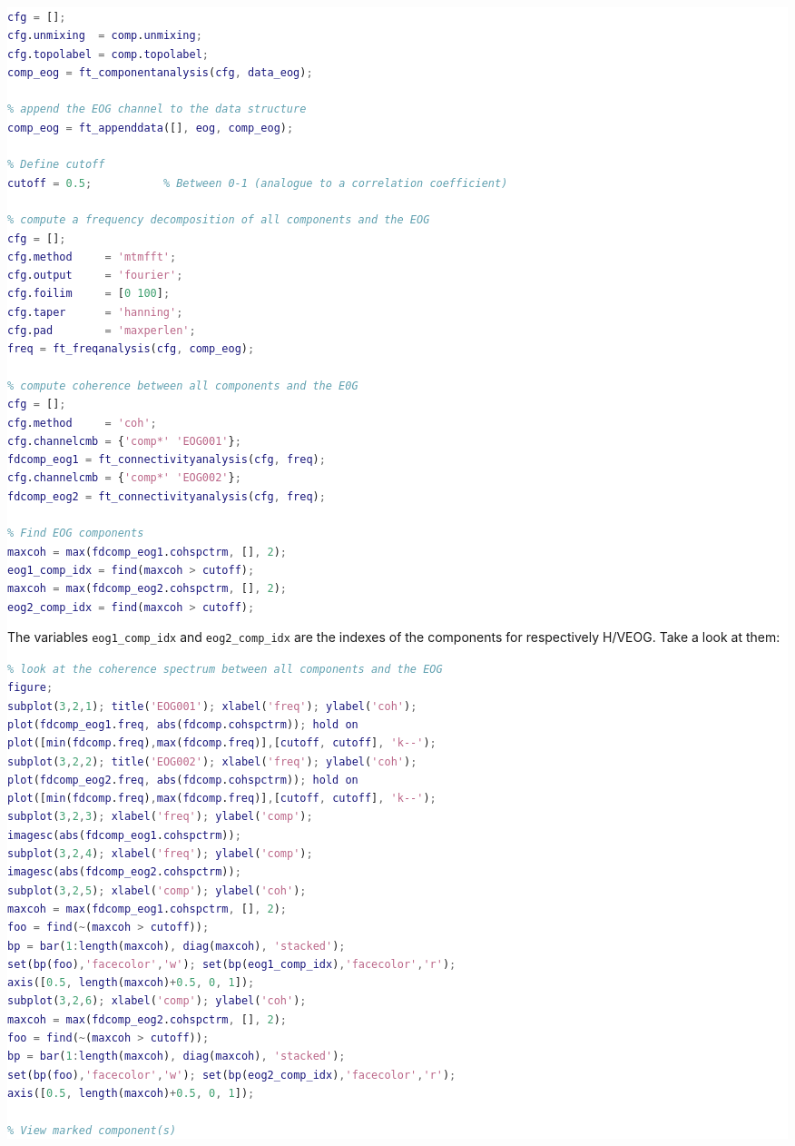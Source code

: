 ```matlab
cfg = [];
cfg.unmixing  = comp.unmixing;
cfg.topolabel = comp.topolabel;
comp_eog = ft_componentanalysis(cfg, data_eog);

% append the EOG channel to the data structure
comp_eog = ft_appenddata([], eog, comp_eog);

% Define cutoff
cutoff = 0.5;           % Between 0-1 (analogue to a correlation coefficient)

% compute a frequency decomposition of all components and the EOG
cfg = [];
cfg.method     = 'mtmfft';
cfg.output     = 'fourier';
cfg.foilim     = [0 100];
cfg.taper      = 'hanning';
cfg.pad        = 'maxperlen';
freq = ft_freqanalysis(cfg, comp_eog);

% compute coherence between all components and the E0G
cfg = [];
cfg.method     = 'coh';
cfg.channelcmb = {'comp*' 'EOG001'};
fdcomp_eog1 = ft_connectivityanalysis(cfg, freq);
cfg.channelcmb = {'comp*' 'EOG002'};
fdcomp_eog2 = ft_connectivityanalysis(cfg, freq);

% Find EOG components
maxcoh = max(fdcomp_eog1.cohspctrm, [], 2);
eog1_comp_idx = find(maxcoh > cutoff);
maxcoh = max(fdcomp_eog2.cohspctrm, [], 2);
eog2_comp_idx = find(maxcoh > cutoff);
```
The variables `eog1_comp_idx` and `eog2_comp_idx` are the indexes of the components for respectively H/VEOG. Take a look at them:

```matlab
% look at the coherence spectrum between all components and the EOG
figure;
subplot(3,2,1); title('EOG001'); xlabel('freq'); ylabel('coh');
plot(fdcomp_eog1.freq, abs(fdcomp.cohspctrm)); hold on
plot([min(fdcomp.freq),max(fdcomp.freq)],[cutoff, cutoff], 'k--');
subplot(3,2,2); title('EOG002'); xlabel('freq'); ylabel('coh');
plot(fdcomp_eog2.freq, abs(fdcomp.cohspctrm)); hold on
plot([min(fdcomp.freq),max(fdcomp.freq)],[cutoff, cutoff], 'k--');
subplot(3,2,3); xlabel('freq'); ylabel('comp');
imagesc(abs(fdcomp_eog1.cohspctrm));
subplot(3,2,4); xlabel('freq'); ylabel('comp');
imagesc(abs(fdcomp_eog2.cohspctrm));
subplot(3,2,5); xlabel('comp'); ylabel('coh');
maxcoh = max(fdcomp_eog1.cohspctrm, [], 2);
foo = find(~(maxcoh > cutoff));
bp = bar(1:length(maxcoh), diag(maxcoh), 'stacked');
set(bp(foo),'facecolor','w'); set(bp(eog1_comp_idx),'facecolor','r');
axis([0.5, length(maxcoh)+0.5, 0, 1]);
subplot(3,2,6); xlabel('comp'); ylabel('coh');
maxcoh = max(fdcomp_eog2.cohspctrm, [], 2);
foo = find(~(maxcoh > cutoff));
bp = bar(1:length(maxcoh), diag(maxcoh), 'stacked');
set(bp(foo),'facecolor','w'); set(bp(eog2_comp_idx),'facecolor','r'); 
axis([0.5, length(maxcoh)+0.5, 0, 1]);

% View marked component(s)
```